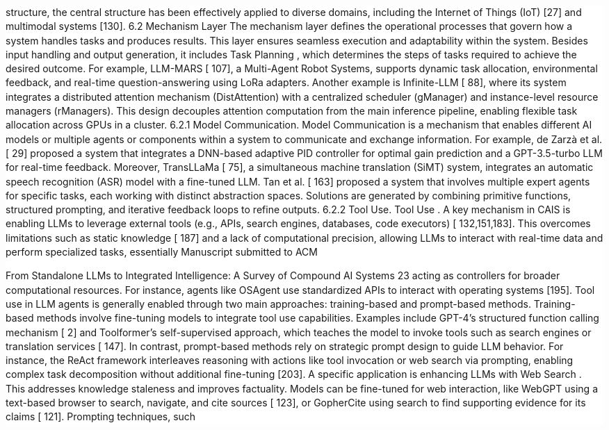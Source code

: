 structure, the central structure has been effectively applied to diverse domains, including the Internet of Things (IoT)
[27] and multimodal systems [130].
6.2 Mechanism Layer
The mechanism layer defines the operational processes that govern how a system handles tasks and produces results.
This layer ensures seamless execution and adaptability within the system. Besides input handling and output generation,
it includes Task Planning , which determines the steps of tasks required to achieve the desired outcome. For example,
LLM-MARS [ 107], a Multi-Agent Robot Systems, supports dynamic task allocation, environmental feedback, and
real-time question-answering using LoRa adapters. Another example is Infinite-LLM [ 88], where its system integrates a
distributed attention mechanism (DistAttention) with a centralized scheduler (gManager) and instance-level resource
managers (rManagers). This design decouples attention computation from the main inference pipeline, enabling flexible
task allocation across GPUs in a cluster.
6.2.1 Model Communication. Model Communication is a mechanism that enables different AI models or multiple agents
or components within a system to communicate and exchange information. For example, de Zarzà et al. [ 29] proposed
a system that integrates a DNN-based adaptive PID controller for optimal gain prediction and a GPT-3.5-turbo LLM
for real-time feedback. Moreover, TransLLaMa [ 75], a simultaneous machine translation (SiMT) system, integrates an
automatic speech recognition (ASR) model with a fine-tuned LLM. Tan et al. [ 163] proposed a system that involves
multiple expert agents for specific tasks, each working with distinct abstraction spaces. Solutions are generated by
combining primitive functions, structured prompting, and iterative feedback loops to refine outputs.
6.2.2 Tool Use. Tool Use . A key mechanism in CAIS is enabling LLMs to leverage external tools (e.g., APIs, search
engines, databases, code executors) [ 132,151,183]. This overcomes limitations such as static knowledge [ 187] and a
lack of computational precision, allowing LLMs to interact with real-time data and perform specialized tasks, essentially
Manuscript submitted to ACM

From Standalone LLMs to Integrated Intelligence: A Survey of Compound AI Systems 23
acting as controllers for broader computational resources. For instance, agents like OSAgent use standardized APIs to
interact with operating systems [195].
Tool use in LLM agents is generally enabled through two main approaches: training-based and prompt-based
methods. Training-based methods involve fine-tuning models to integrate tool use capabilities. Examples include GPT-4’s
structured function calling mechanism [ 2] and Toolformer’s self-supervised approach, which teaches the model to
invoke tools such as search engines or translation services [ 147]. In contrast, prompt-based methods rely on strategic
prompt design to guide LLM behavior. For instance, the ReAct framework interleaves reasoning with actions like tool
invocation or web search via prompting, enabling complex task decomposition without additional fine-tuning [203].
A specific application is enhancing LLMs with Web Search . This addresses knowledge staleness and improves factuality.
Models can be fine-tuned for web interaction, like WebGPT using a text-based browser to search, navigate, and cite
sources [ 123], or GopherCite using search to find supporting evidence for its claims [ 121]. Prompting techniques, such